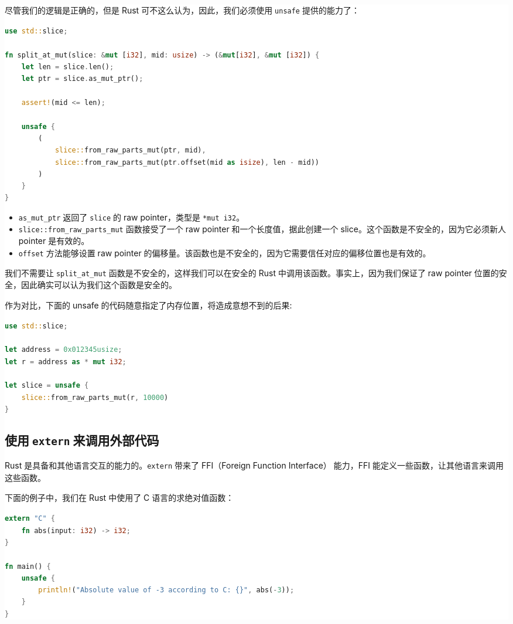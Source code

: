 尽管我们的逻辑是正确的，但是 Rust 可不这么认为，因此，我们必须使用 `unsafe` 提供的能力了：

```rust
use std::slice;

fn split_at_mut(slice: &mut [i32], mid: usize) -> (&mut[i32], &mut [i32]) {
    let len = slice.len();
    let ptr = slice.as_mut_ptr();
    
    assert!(mid <= len);
    
    unsafe {
        (
            slice::from_raw_parts_mut(ptr, mid),
            slice::from_raw_parts_mut(ptr.offset(mid as isize), len - mid))
        )
    }
}
```

- `as_mut_ptr` 返回了 `slice` 的 raw pointer，类型是 `*mut i32`。
- `slice::from_raw_parts_mut` 函数接受了一个 raw pointer 和一个长度值，据此创建一个 slice。这个函数是不安全的，因为它必须新人 pointer 是有效的。
- `offset` 方法能够设置 raw pointer 的偏移量。该函数也是不安全的，因为它需要信任对应的偏移位置也是有效的。

我们不需要让 `split_at_mut` 函数是不安全的，这样我们可以在安全的 Rust 中调用该函数。事实上，因为我们保证了 raw pointer 位置的安全，因此确实可以认为我们这个函数是安全的。

作为对比，下面的 unsafe 的代码随意指定了内存位置，将造成意想不到的后果:

```rust
use std::slice;

let address = 0x012345usize;
let r = address as * mut i32;

let slice = unsafe {
    slice::from_raw_parts_mut(r, 10000)
}
```

## 使用 `extern` 来调用外部代码

Rust 是具备和其他语言交互的能力的。`extern` 带来了 FFI（Foreign Function Interface） 能力，FFI 能定义一些函数，让其他语言来调用这些函数。

下面的例子中，我们在 Rust 中使用了 C 语言的求绝对值函数：

```rust
extern "C" {
    fn abs(input: i32) -> i32;
}

fn main() {
    unsafe {
        println!("Absolute value of -3 according to C: {}", abs(-3));
    }
}
```

